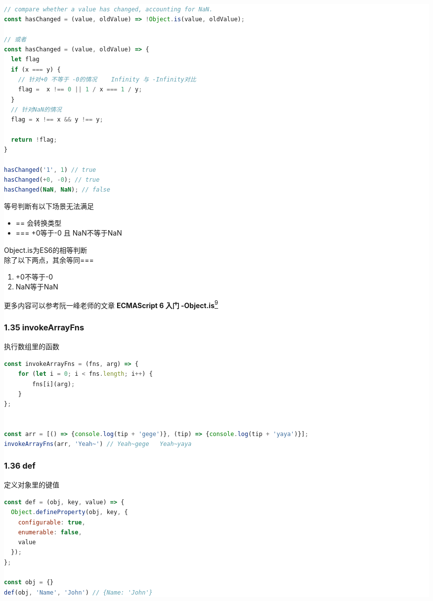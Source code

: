 ```js
// compare whether a value has changed, accounting for NaN.
const hasChanged = (value, oldValue) => !Object.is(value, oldValue);

// 或者 
const hasChanged = (value, oldValue) => {
  let flag
  if (x === y) {
    // 针对+0 不等于 -0的情况    Infinity 与 -Infinity对比
    flag =  x !== 0 || 1 / x === 1 / y;
  }
  // 针对NaN的情况
  flag = x !== x && y !== y;

  return !flag;
}

hasChanged('1', 1) // true
hasChanged(+0, -0); // true
hasChanged(NaN, NaN); // false
```
等号判断有以下场景无法满足    
- == 会转换类型    
- === +0等于-0 且 NaN不等于NaN    

Object.is为ES6的相等判断     
除了以下两点，其余等同===
1. +0不等于-0
2. NaN等于NaN    

更多内容可以参考阮一峰老师的文章 **ECMAScript 6 入门 -Object.is**[<sup id="$9">9</sup>](#9)


### 1.35 invokeArrayFns
执行数组里的函数

```js
const invokeArrayFns = (fns, arg) => {
    for (let i = 0; i < fns.length; i++) {
        fns[i](arg);
    }
};


const arr = [() => {console.log(tip + 'gege')}, (tip) => {console.log(tip + 'yaya')}];
invokeArrayFns(arr, 'Yeah~') // Yeah~gege   Yeah~yaya
```

### 1.36 def
定义对象里的键值

```js
const def = (obj, key, value) => {
  Object.defineProperty(obj, key, {
    configurable: true,
    enumerable: false,
    value
  });
};

const obj = {}
def(obj, 'Name', 'John') // {Name: 'John'}
```
